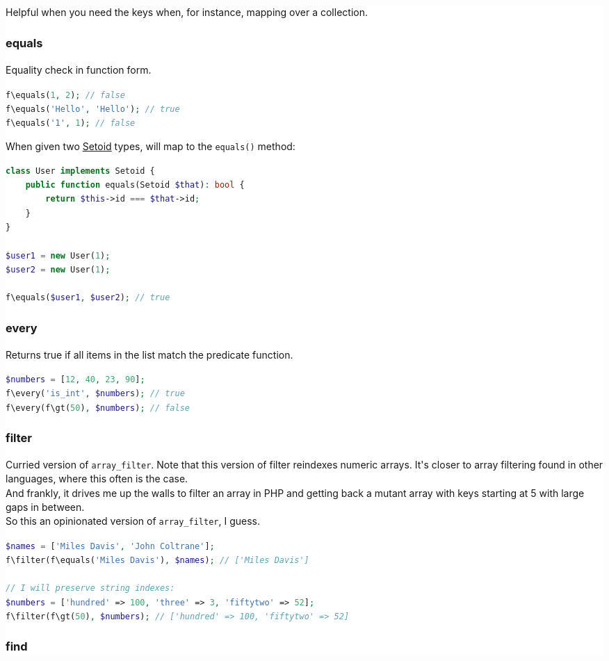 Helpful when you need the keys when, for instance, mapping over a collection.

### equals

Equality check in function form.

```php
f\equals(1, 2); // false
f\equals('Hello', 'Hello'); // true
f\equals('1', 1); // false
```

When given two [Setoid](#setoid) types, will map to the `equals()` method:

```php
class User implements Setoid {
    public function equals(Setoid $that): bool {
        return $this->id === $that->id;
    }
}

$user1 = new User(1);
$user2 = new User(1);

f\equals($user1, $user2); // true 
```

### every

Returns true if all items in the list match the predicate function.

```php
$numbers = [12, 40, 23, 90];
f\every('is_int', $numbers); // true
f\every(f\gt(50), $numbers); // false
```

### filter

Curried version of `array_filter`.
Note that this version of filter reindexes numeric arrays. It's closer to array filtering found in
other languages, where this often is the case.  
And frankly, it drives me up the walls to filter an array in PHP and getting back a mutant array 
with keys starting at 5 with large gaps in between.  
So this an opinionated version of `array_filter`, I guess.

```php
$names = ['Miles Davis', 'John Coltrane'];
f\filter(f\equals('Miles Davis'), $names); // ['Miles Davis']

// I will preserve string indexes:
$numbers = ['hundred' => 100, 'three' => 3, 'fiftytwo' => 52];
f\filter(f\gt(50), $numbers); // ['hundred' => 100, 'fiftytwo' => 52]
``` 

### find
